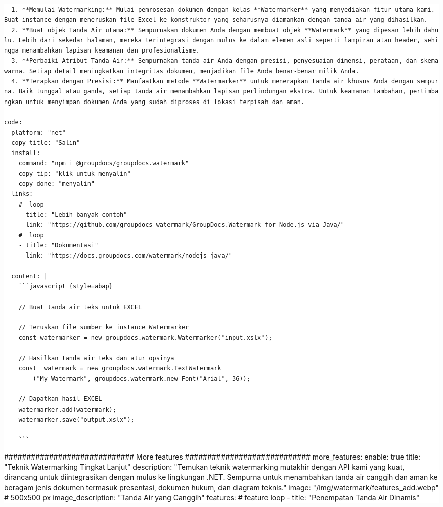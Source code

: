       1. **Memulai Watermarking:** Mulai pemrosesan dokumen dengan kelas **Watermarker** yang menyediakan fitur utama kami. Buat instance dengan meneruskan file Excel ke konstruktor yang seharusnya diamankan dengan tanda air yang dihasilkan.
      2. **Buat objek Tanda Air utama:** Sempurnakan dokumen Anda dengan membuat objek **Watermark** yang dipesan lebih dahulu. Lebih dari sekedar halaman, mereka terintegrasi dengan mulus ke dalam elemen asli seperti lampiran atau header, sehingga menambahkan lapisan keamanan dan profesionalisme.
      3. **Perbaiki Atribut Tanda Air:** Sempurnakan tanda air Anda dengan presisi, penyesuaian dimensi, perataan, dan skema warna. Setiap detail meningkatkan integritas dokumen, menjadikan file Anda benar-benar milik Anda.
      4. **Terapkan dengan Presisi:** Manfaatkan metode **Watermarker** untuk menerapkan tanda air khusus Anda dengan sempurna. Baik tunggal atau ganda, setiap tanda air menambahkan lapisan perlindungan ekstra. Untuk keamanan tambahan, pertimbangkan untuk menyimpan dokumen Anda yang sudah diproses di lokasi terpisah dan aman.
   
    code:
      platform: "net"
      copy_title: "Salin"
      install:
        command: "npm i @groupdocs/groupdocs.watermark"
        copy_tip: "klik untuk menyalin"
        copy_done: "menyalin"
      links:
        #  loop
        - title: "Lebih banyak contoh"
          link: "https://github.com/groupdocs-watermark/GroupDocs.Watermark-for-Node.js-via-Java/"
        #  loop
        - title: "Dokumentasi"
          link: "https://docs.groupdocs.com/watermark/nodejs-java/"
          
      content: |
        ```javascript {style=abap}

        // Buat tanda air teks untuk EXCEL

        // Teruskan file sumber ke instance Watermarker
        const watermarker = new groupdocs.watermark.Watermarker("input.xslx");
        
        // Hasilkan tanda air teks dan atur opsinya
        const  watermark = new groupdocs.watermark.TextWatermark
            ("My Watermark", groupdocs.watermark.new Font("Arial", 36));

        // Dapatkan hasil EXCEL
        watermarker.add(watermark);
        watermarker.save("output.xslx");
        
        ```            

############################# More features ############################
more_features:
  enable: true
  title: "Teknik Watermarking Tingkat Lanjut"
  description: "Temukan teknik watermarking mutakhir dengan API kami yang kuat, dirancang untuk diintegrasikan dengan mulus ke lingkungan .NET. Sempurna untuk menambahkan tanda air canggih dan aman ke beragam jenis dokumen termasuk presentasi, dokumen hukum, dan diagram teknis."
  image: "/img/watermark/features_add.webp" # 500x500 px
  image_description: "Tanda Air yang Canggih"
  features:
    # feature loop
    - title: "Penempatan Tanda Air Dinamis"